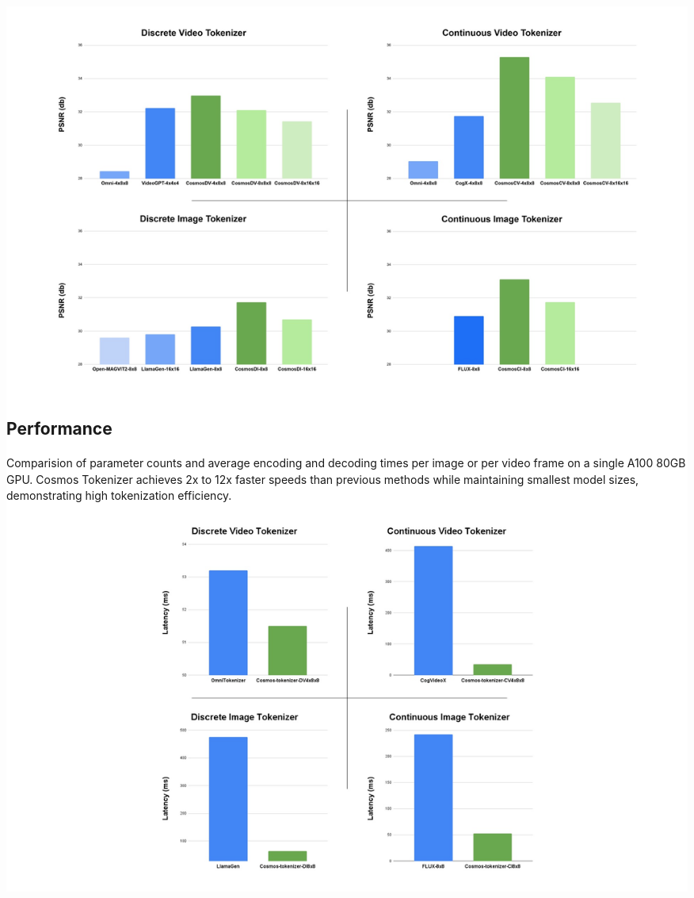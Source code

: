 ![Arch](assets/Davis-results.jpg)
## Performance
Comparision of parameter counts and average encoding and decoding times per image or per video frame on a single A100 80GB GPU. Cosmos Tokenizer achieves 2x to 12x faster speeds than previous methods while maintaining smallest model sizes, demonstrating high tokenization efficiency. 
![Arch](assets/Performance.jpg)

